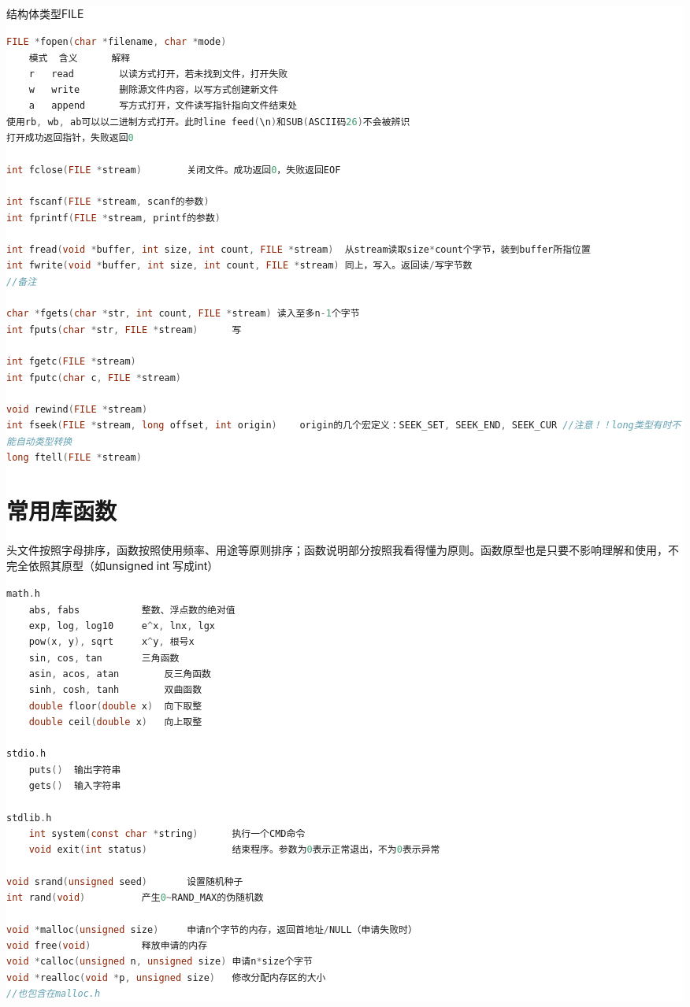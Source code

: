 结构体类型FILE

```c
FILE *fopen(char *filename, char *mode)
	模式	含义		解释	
	r	read		以读方式打开，若未找到文件，打开失败
	w	write		删除源文件内容，以写方式创建新文件
	a	append		写方式打开，文件读写指针指向文件结束处
使用rb, wb, ab可以以二进制方式打开。此时line feed(\n)和SUB(ASCII码26)不会被辨识
打开成功返回指针，失败返回0

int fclose(FILE *stream)		关闭文件。成功返回0，失败返回EOF

int fscanf(FILE *stream, scanf的参数)
int fprintf(FILE *stream, printf的参数)

int fread(void *buffer, int size, int count, FILE *stream)	从stream读取size*count个字节，装到buffer所指位置
int fwrite(void *buffer, int size, int count, FILE *stream)	同上，写入。返回读/写字节数
//备注

char *fgets(char *str, int count, FILE *stream)	读入至多n-1个字节
int fputs(char *str, FILE *stream)		写

int fgetc(FILE *stream)
int fputc(char c, FILE *stream)

void rewind(FILE *stream)
int fseek(FILE *stream, long offset, int origin)	origin的几个宏定义：SEEK_SET, SEEK_END, SEEK_CUR //注意！！long类型有时不能自动类型转换
long ftell(FILE *stream)
```

# 常用库函数

头文件按照字母排序，函数按照使用频率、用途等原则排序；函数说明部分按照我看得懂为原则。函数原型也是只要不影响理解和使用，不完全依照其原型（如unsigned int 写成int）

```c
math.h
	abs, fabs			整数、浮点数的绝对值
	exp, log, log10		e^x, lnx, lgx
	pow(x, y), sqrt		x^y, 根号x
	sin, cos, tan		三角函数
	asin, acos, atan		反三角函数
	sinh, cosh, tanh		双曲函数
	double floor(double x)	向下取整
	double ceil(double x)	向上取整

stdio.h
	puts()	输出字符串
	gets()	输入字符串

stdlib.h
	int system(const char *string)      执行一个CMD命令
	void exit(int status)               结束程序。参数为0表示正常退出，不为0表示异常

void srand(unsigned seed)		设置随机种子
int rand(void)			产生0~RAND_MAX的伪随机数

void *malloc(unsigned size)		申请n个字节的内存，返回首地址/NULL（申请失败时）
void free(void)			释放申请的内存
void *calloc(unsigned n, unsigned size)	申请n*size个字节
void *realloc(void *p, unsigned size)	修改分配内存区的大小
//也包含在malloc.h

```